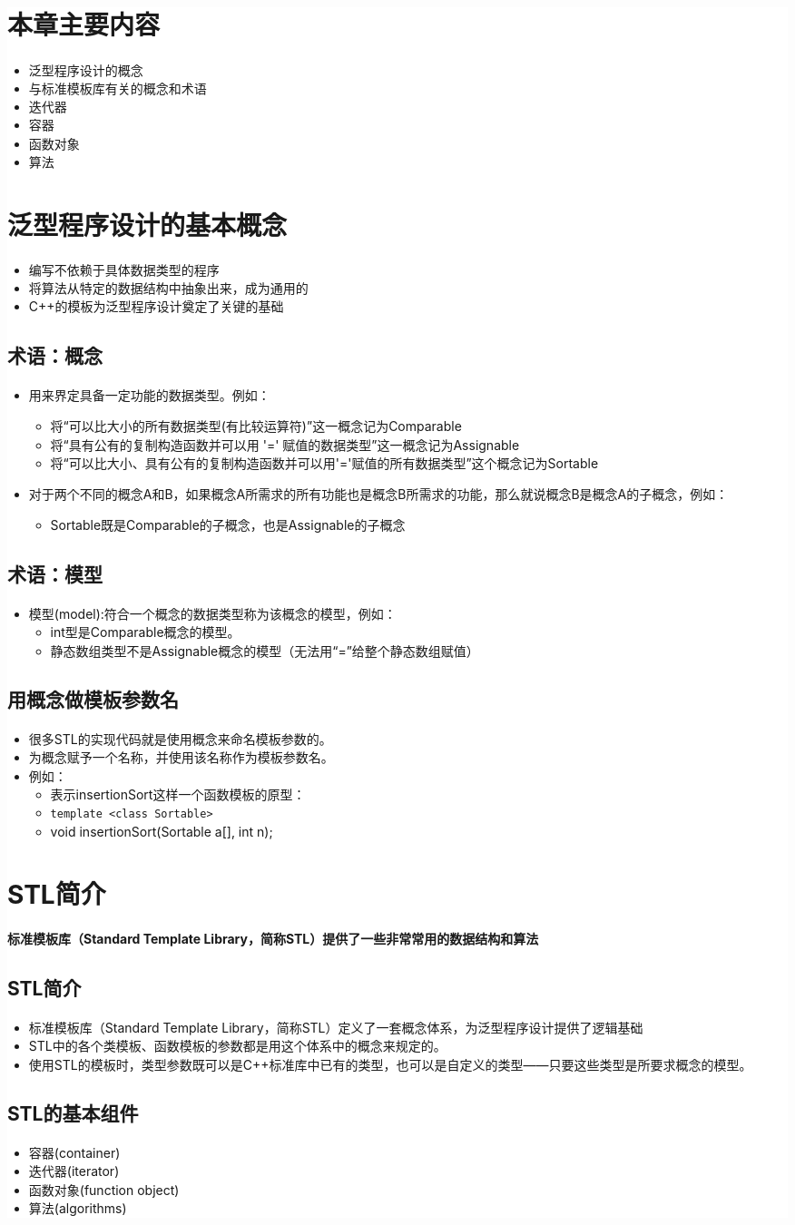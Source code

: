 # 本章主要内容
- 泛型程序设计的概念
- 与标准模板库有关的概念和术语
- 迭代器
- 容器
- 函数对象
- 算法

# 泛型程序设计的基本概念

- 编写不依赖于具体数据类型的程序
- 将算法从特定的数据结构中抽象出来，成为通用的
- C++的模板为泛型程序设计奠定了关键的基础

## 术语：概念
- 用来界定具备一定功能的数据类型。例如：
    - 将“可以比大小的所有数据类型(有比较运算符)”这一概念记为Comparable
    - 将“具有公有的复制构造函数并可以用 '=' 赋值的数据类型”这一概念记为Assignable
    - 将“可以比大小、具有公有的复制构造函数并可以用'='赋值的所有数据类型”这个概念记为Sortable

- 对于两个不同的概念A和B，如果概念A所需求的所有功能也是概念B所需求的功能，那么就说概念B是概念A的子概念，例如：
    - Sortable既是Comparable的子概念，也是Assignable的子概念 

## 术语：模型
- 模型(model):符合一个概念的数据类型称为该概念的模型，例如：
    - int型是Comparable概念的模型。
    - 静态数组类型不是Assignable概念的模型（无法用“=”给整个静态数组赋值）

## 用概念做模板参数名
- 很多STL的实现代码就是使用概念来命名模板参数的。
- 为概念赋予一个名称，并使用该名称作为模板参数名。
- 例如：
    - 表示insertionSort这样一个函数模板的原型：
    - ``template <class Sortable>``
    - void insertionSort(Sortable a[], int n); 

# STL简介
**标准模板库（Standard Template Library，简称STL）提供了一些非常常用的数据结构和算法**

## STL简介
-  标准模板库（Standard Template Library，简称STL）定义了一套概念体系，为泛型程序设计提供了逻辑基础
-  STL中的各个类模板、函数模板的参数都是用这个体系中的概念来规定的。
-  使用STL的模板时，类型参数既可以是C++标准库中已有的类型，也可以是自定义的类型——只要这些类型是所要求概念的模型。

## STL的基本组件
- 容器(container)
- 迭代器(iterator)
- 函数对象(function object)
- 算法(algorithms)
